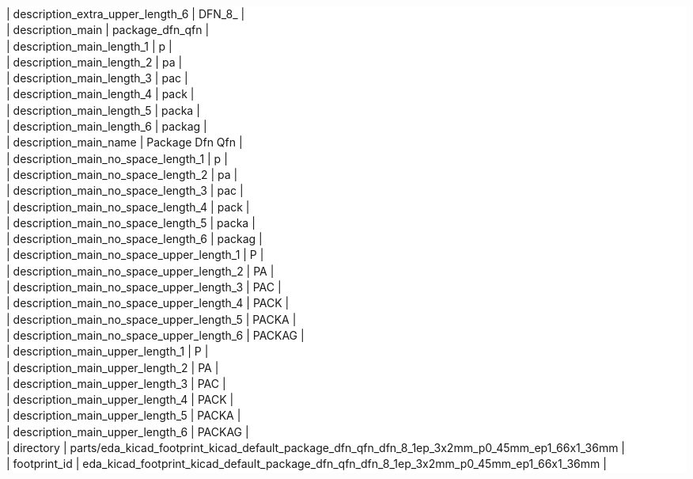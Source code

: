 | description_extra_upper_length_6 | DFN_8_ |  
| description_main | package_dfn_qfn |  
| description_main_length_1 | p |  
| description_main_length_2 | pa |  
| description_main_length_3 | pac |  
| description_main_length_4 | pack |  
| description_main_length_5 | packa |  
| description_main_length_6 | packag |  
| description_main_name | Package Dfn Qfn |  
| description_main_no_space_length_1 | p |  
| description_main_no_space_length_2 | pa |  
| description_main_no_space_length_3 | pac |  
| description_main_no_space_length_4 | pack |  
| description_main_no_space_length_5 | packa |  
| description_main_no_space_length_6 | packag |  
| description_main_no_space_upper_length_1 | P |  
| description_main_no_space_upper_length_2 | PA |  
| description_main_no_space_upper_length_3 | PAC |  
| description_main_no_space_upper_length_4 | PACK |  
| description_main_no_space_upper_length_5 | PACKA |  
| description_main_no_space_upper_length_6 | PACKAG |  
| description_main_upper_length_1 | P |  
| description_main_upper_length_2 | PA |  
| description_main_upper_length_3 | PAC |  
| description_main_upper_length_4 | PACK |  
| description_main_upper_length_5 | PACKA |  
| description_main_upper_length_6 | PACKAG |  
| directory | parts/eda_kicad_footprint_kicad_default_package_dfn_qfn_dfn_8_1ep_3x2mm_p0_45mm_ep1_66x1_36mm |  
| footprint_id | eda_kicad_footprint_kicad_default_package_dfn_qfn_dfn_8_1ep_3x2mm_p0_45mm_ep1_66x1_36mm |  